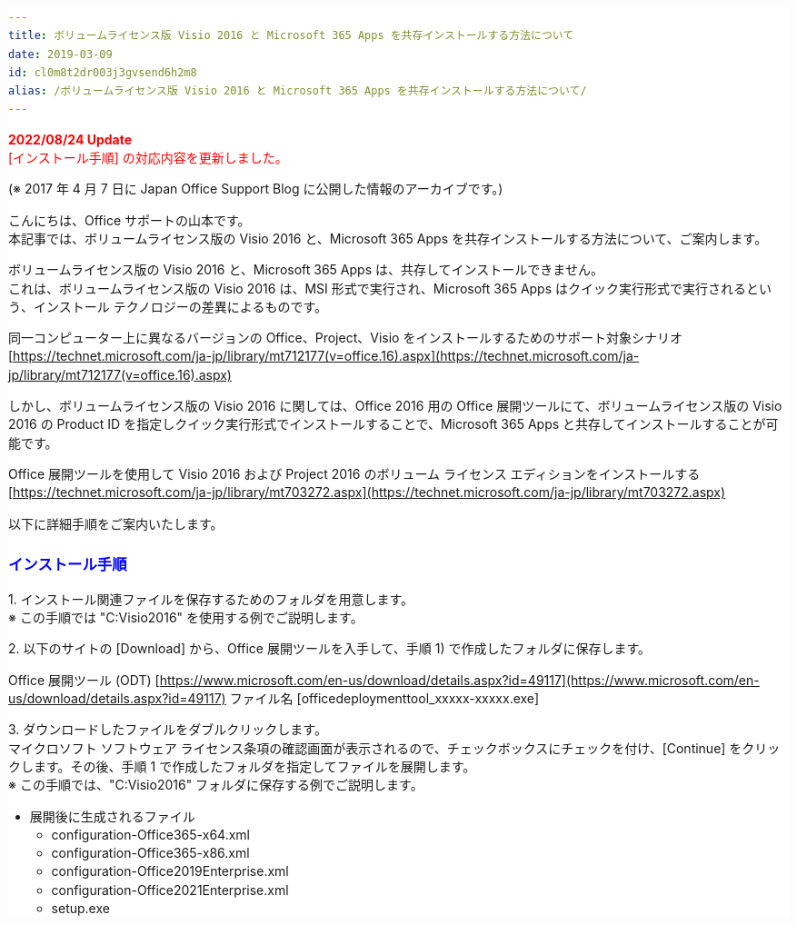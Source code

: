 ```yaml
---
title: ボリュームライセンス版 Visio 2016 と Microsoft 365 Apps を共存インストールする方法について
date: 2019-03-09
id: cl0m8t2dr003j3gvsend6h2m8
alias: /ボリュームライセンス版 Visio 2016 と Microsoft 365 Apps を共存インストールする方法について/
---
```


<span style="color:#ff0000">**2022/08/24 Update** </span>  
<span style="color:#ff0000">[インストール手順] の対応内容を更新しました。</span>  


(※ 2017 年 4 月 7 日に Japan Office Support Blog に公開した情報のアーカイブです。)

こんにちは、Office サポートの山本です。  
本記事では、ボリュームライセンス版の Visio 2016 と、Microsoft 365 Apps を共存インストールする方法について、ご案内します。

ボリュームライセンス版の Visio 2016 と、Microsoft 365 Apps は、共存してインストールできません。  
これは、ボリュームライセンス版の Visio 2016 は、MSI 形式で実行され、Microsoft 365 Apps はクイック実行形式で実行されるという、インストール テクノロジーの差異によるものです。

同一コンピューター上に異なるバージョンの Office、Project、Visio をインストールするためのサポート対象シナリオ
[https://technet.microsoft.com/ja-jp/library/mt712177(v=office.16).aspx](https://technet.microsoft.com/ja-jp/library/mt712177(v=office.16).aspx)  

しかし、ボリュームライセンス版の Visio 2016 に関しては、Office 2016 用の Office 展開ツールにて、ボリュームライセンス版の Visio 2016 の Product ID を指定しクイック実行形式でインストールすることで、Microsoft 365 Apps と共存してインストールすることが可能です。

Office 展開ツールを使用して Visio 2016 および Project 2016 のボリューム ライセンス エディションをインストールする
[https://technet.microsoft.com/ja-jp/library/mt703272.aspx](https://technet.microsoft.com/ja-jp/library/mt703272.aspx)  

以下に詳細手順をご案内いたします。


### <span style="color:#0000ff">**インストール手順**</span>

1\. インストール関連ファイルを保存するためのフォルダを用意します。  
 ※ この手順では "C:Visio2016" を使用する例でご説明します。

2\. 以下のサイトの \[Download\] から、Office 展開ツールを入手して、手順 1) で作成したフォルダに保存します。

Office 展開ツール (ODT)
[https://www.microsoft.com/en-us/download/details.aspx?id=49117](https://www.microsoft.com/en-us/download/details.aspx?id=49117)
ファイル名 [officedeploymenttool_xxxxx-xxxxx.exe]


3\. ダウンロードしたファイルをダブルクリックします。  
 マイクロソフト ソフトウェア ライセンス条項の確認画面が表示されるので、チェックボックスにチェックを付け、\[Continue\] をクリックします。その後、手順 1 で作成したフォルダを指定してファイルを展開します。  
※ この手順では、"C:Visio2016" フォルダに保存する例でご説明します。

  - 展開後に生成されるファイル
    - configuration-Office365-x64.xml
    - configuration-Office365-x86.xml
    - configuration-Office2019Enterprise.xml
    - configuration-Office2021Enterprise.xml
    - setup.exe
